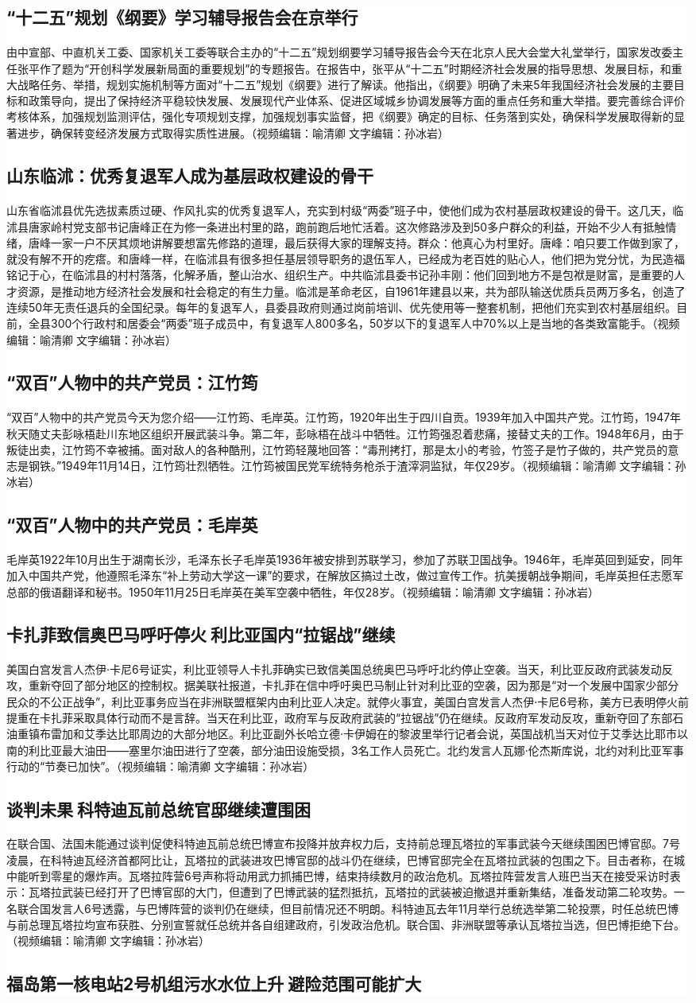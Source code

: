 
## “十二五”规划《纲要》学习辅导报告会在京举行


由中宣部、中直机关工委、国家机关工委等联合主办的“十二五”规划纲要学习辅导报告会今天在北京人民大会堂大礼堂举行，国家发改委主任张平作了题为“开创科学发展新局面的重要规划”的专题报告。在报告中，张平从“十二五”时期经济社会发展的指导思想、发展目标，和重大战略任务、举措，规划实施机制等方面对“十二五”规划《纲要》进行了解读。他指出，《纲要》明确了未来5年我国经济社会发展的主要目标和政策导向，提出了保持经济平稳较快发展、发展现代产业体系、促进区域城乡协调发展等方面的重点任务和重大举措。要完善综合评价考核体系，加强规划监测评估，强化专项规划支撑，加强规划事实监督，把《纲要》确定的目标、任务落到实处，确保科学发展取得新的显著进步，确保转变经济发展方式取得实质性进展。（视频编辑：喻清卿 文字编辑：孙冰岩）


## 山东临沭：优秀复退军人成为基层政权建设的骨干


山东省临沭县优先选拔素质过硬、作风扎实的优秀复退军人，充实到村级“两委”班子中，使他们成为农村基层政权建设的骨干。这几天，临沭县唐家岭村党支部书记唐峰正在为修一条进出村里的路，跑前跑后地忙活着。这次修路涉及到50多户群众的利益，开始不少人有抵触情绪，唐峰一家一户不厌其烦地讲解要想富先修路的道理，最后获得大家的理解支持。群众：他真心为村里好。唐峰：咱只要工作做到家了，就没有解不开的疙瘩。和唐峰一样，在临沭县有很多担任基层领导职务的退伍军人，已经成为老百姓的贴心人，他们把为党分忧，为民造福铭记于心，在临沭县的村村落落，化解矛盾，整山治水、组织生产。中共临沭县委书记孙丰刚：他们回到地方不是包袱是财富，是重要的人才资源，是推动地方经济社会发展和社会稳定的有生力量。临沭是革命老区，自1961年建县以来，共为部队输送优质兵员两万多名，创造了连续50年无责任退兵的全国纪录。每年的复退军人，县委县政府则通过岗前培训、优先使用等一整套机制，把他们充实到农村基层组织。目前，全县300个行政村和居委会“两委”班子成员中，有复退军人800多名，50岁以下的复退军人中70%以上是当地的各类致富能手。（视频编辑：喻清卿 文字编辑：孙冰岩）


## “双百”人物中的共产党员：江竹筠


“双百”人物中的共产党员今天为您介绍——江竹筠、毛岸英。江竹筠，1920年出生于四川自贡。1939年加入中国共产党。江竹筠，1947年秋天随丈夫彭咏梧赴川东地区组织开展武装斗争。第二年，彭咏梧在战斗中牺牲。江竹筠强忍着悲痛，接替丈夫的工作。1948年6月，由于叛徒出卖，江竹筠不幸被捕。面对敌人的各种酷刑，江竹筠轻蔑地回答：“毒刑拷打，那是太小的考验，竹签子是竹子做的，共产党员的意志是钢铁。”1949年11月14日，江竹筠壮烈牺牲。江竹筠被国民党军统特务枪杀于渣滓洞监狱，年仅29岁。（视频编辑：喻清卿 文字编辑：孙冰岩）


## “双百”人物中的共产党员：毛岸英


毛岸英1922年10月出生于湖南长沙，毛泽东长子毛岸英1936年被安排到苏联学习，参加了苏联卫国战争。1946年，毛岸英回到延安，同年加入中国共产党，他遵照毛泽东“补上劳动大学这一课”的要求，在解放区搞过土改，做过宣传工作。抗美援朝战争期间，毛岸英担任志愿军总部的俄语翻译和秘书。1950年11月25日毛岸英在美军空袭中牺牲，年仅28岁。（视频编辑：喻清卿 文字编辑：孙冰岩）


## 卡扎菲致信奥巴马呼吁停火 利比亚国内“拉锯战”继续


美国白宫发言人杰伊·卡尼6号证实，利比亚领导人卡扎菲确实已致信美国总统奥巴马呼吁北约停止空袭。当天，利比亚反政府武装发动反攻，重新夺回了部分地区的控制权。据美联社报道，卡扎菲在信中呼吁奥巴马制止针对利比亚的空袭，因为那是“对一个发展中国家少部分民众的不公正战争”，利比亚事务应当在非洲联盟框架内由利比亚人决定。就停火事宜，美国白宫发言人杰伊·卡尼6号称，美方已表明停火前提重在卡扎菲采取具体行动而不是言辞。当天在利比亚，政府军与反政府武装的“拉锯战”仍在继续。反政府军发动反攻，重新夺回了东部石油重镇布雷加和艾季达比耶周边的大部分地区。利比亚副外长哈立德·卡伊姆在的黎波里举行记者会说，英国战机当天对位于艾季达比耶市以南的利比亚最大油田——塞里尔油田进行了空袭，部分油田设施受损，3名工作人员死亡。北约发言人瓦娜·伦杰斯库说，北约对利比亚军事行动的“节奏已加快”。（视频编辑：喻清卿 文字编辑：孙冰岩）


## 谈判未果 科特迪瓦前总统官邸继续遭围困


在联合国、法国未能通过谈判促使科特迪瓦前总统巴博宣布投降并放弃权力后，支持前总理瓦塔拉的军事武装今天继续围困巴博官邸。7号凌晨，在科特迪瓦经济首都阿比让，瓦塔拉的武装进攻巴博官邸的战斗仍在继续，巴博官邸完全在瓦塔拉武装的包围之下。目击者称，在城中能听到零星的爆炸声。瓦塔拉阵营6号声称将动用武力抓捕巴博，结束持续数月的政治危机。瓦塔拉阵营发言人班巴当天在接受采访时表示：瓦塔拉武装已经打开了巴博官邸的大门，但遭到了巴博武装的猛烈抵抗，瓦塔拉的武装被迫撤退并重新集结，准备发动第二轮攻势。一名联合国发言人6号透露，与巴博阵营的谈判仍在继续，但目前情况还不明朗。科特迪瓦去年11月举行总统选举第二轮投票，时任总统巴博与前总理瓦塔拉均宣布获胜、分别宣誓就任总统并各自组建政府，引发政治危机。联合国、非洲联盟等承认瓦塔拉当选，但巴博拒绝下台。（视频编辑：喻清卿 文字编辑：孙冰岩）


## 福岛第一核电站2号机组污水水位上升 避险范围可能扩大
